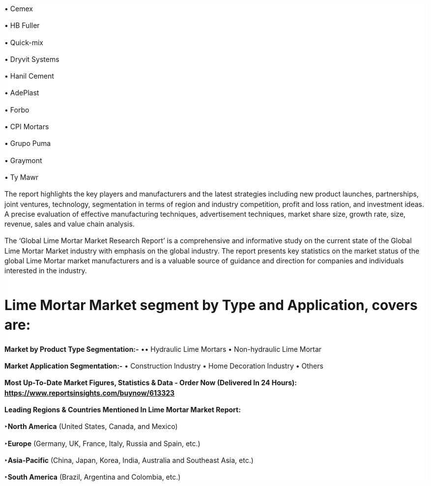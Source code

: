 • Cemex

• HB Fuller

• Quick-mix

• Dryvit Systems

• Hanil Cement

• AdePlast

• Forbo

• CPI Mortars

• Grupo Puma

• Graymont

• Ty Mawr

The report highlights the key players and manufacturers and the latest strategies including new product launches, partnerships, joint ventures, technology, segmentation in terms of region and industry competition, profit and loss ration, and investment ideas. A precise evaluation of effective manufacturing techniques, advertisement techniques, market share size, growth rate, size, revenue, sales and value chain analysis.

The ‘Global Lime Mortar Market Research Report’ is a comprehensive and informative study on the current state of the Global Lime Mortar Market industry with emphasis on the global industry. The report presents key statistics on the market status of the global Lime Mortar market manufacturers and is a valuable source of guidance and direction for companies and individuals interested in the industry.

# <strong>Lime Mortar Market segment by Type and Application, covers are:</strong>

<strong>Market by Product Type Segmentation:-</strong>
•• Hydraulic Lime Mortars
• Non-hydraulic Lime Mortar

<strong>Market Application Segmentation:-</strong>
•   Construction Industry
• Home Decoration Industry
• Others

<strong>Most Up-To-Date Market Figures, Statistics & Data - Order Now (Delivered In 24 Hours): <a href=https://www.reportsinsights.com/buynow/613323>https://www.reportsinsights.com/buynow/613323</a></strong>

<strong>Leading Regions &amp; Countries Mentioned In Lime Mortar Market Report:</strong>

<strong>‣North America</strong> (United States, Canada, and Mexico)

<strong>‣Europe</strong> (Germany, UK, France, Italy, Russia and Spain, etc.)

<strong>‣Asia-Pacific</strong> (China, Japan, Korea, India, Australia and Southeast Asia, etc.)

<strong>‣South America</strong> (Brazil, Argentina and Colombia, etc.)
